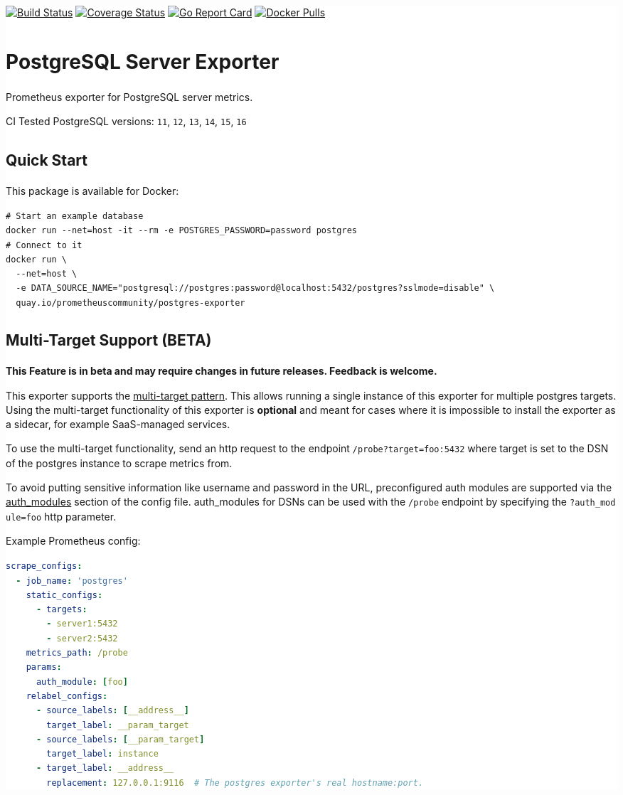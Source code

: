 [![Build Status](https://circleci.com/gh/prometheus-community/postgres_exporter.svg?style=svg)](https://circleci.com/gh/prometheus-community/postgres_exporter)
[![Coverage Status](https://coveralls.io/repos/github/prometheus-community/postgres_exporter/badge.svg?branch=master)](https://coveralls.io/github/prometheus-community/postgres_exporter?branch=master)
[![Go Report Card](https://goreportcard.com/badge/github.com/prometheus-community/postgres_exporter)](https://goreportcard.com/report/github.com/prometheus-community/postgres_exporter)
[![Docker Pulls](https://img.shields.io/docker/pulls/prometheuscommunity/postgres-exporter.svg)](https://hub.docker.com/r/prometheuscommunity/postgres-exporter/tags)

# PostgreSQL Server Exporter

Prometheus exporter for PostgreSQL server metrics.

CI Tested PostgreSQL versions: `11`, `12`, `13`, `14`, `15`, `16`

## Quick Start
This package is available for Docker:
```
# Start an example database
docker run --net=host -it --rm -e POSTGRES_PASSWORD=password postgres
# Connect to it
docker run \
  --net=host \
  -e DATA_SOURCE_NAME="postgresql://postgres:password@localhost:5432/postgres?sslmode=disable" \
  quay.io/prometheuscommunity/postgres-exporter
```

## Multi-Target Support (BETA)
**This Feature is in beta and may require changes in future releases. Feedback is welcome.**

This exporter supports the [multi-target pattern](https://prometheus.io/docs/guides/multi-target-exporter/). This allows running a single instance of this exporter for multiple postgres targets. Using the multi-target functionality of this exporter is **optional** and meant for cases where it is impossible to install the exporter as a sidecar, for example SaaS-managed services.

To use the multi-target functionality, send an http request to the endpoint `/probe?target=foo:5432` where target is set to the DSN of the postgres instance to scrape metrics from.

To avoid putting sensitive information like username and password in the URL, preconfigured auth modules are supported via the [auth_modules](#auth_modules) section of the config file. auth_modules for DSNs can be used with the `/probe` endpoint by specifying the `?auth_module=foo` http parameter.

Example Prometheus config:
```yaml
scrape_configs:
  - job_name: 'postgres'
    static_configs:
      - targets:
        - server1:5432
        - server2:5432
    metrics_path: /probe
    params:
      auth_module: [foo]
    relabel_configs:
      - source_labels: [__address__]
        target_label: __param_target
      - source_labels: [__param_target]
        target_label: instance
      - target_label: __address__
        replacement: 127.0.0.1:9116  # The postgres exporter's real hostname:port.
```
